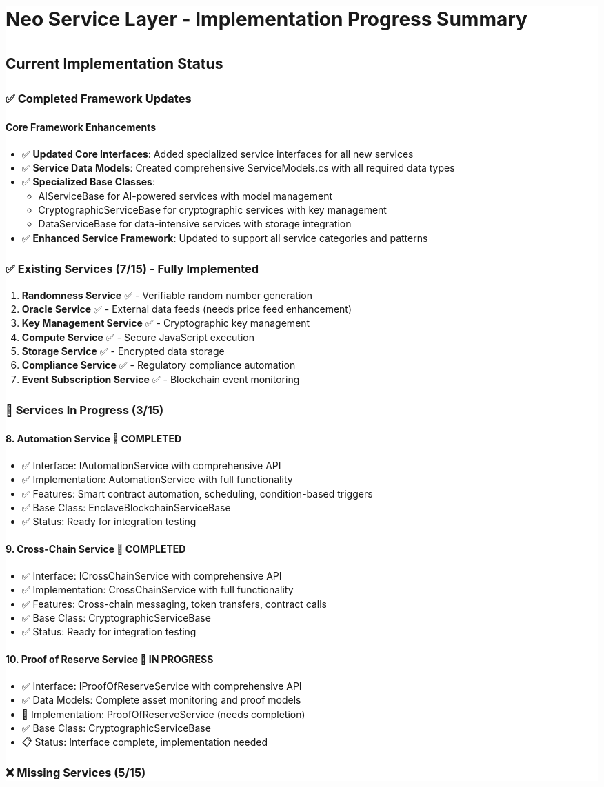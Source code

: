 # Neo Service Layer - Implementation Progress Summary

## Current Implementation Status

### ✅ **Completed Framework Updates**

#### **Core Framework Enhancements**
- ✅ **Updated Core Interfaces**: Added specialized service interfaces for all new services
- ✅ **Service Data Models**: Created comprehensive ServiceModels.cs with all required data types
- ✅ **Specialized Base Classes**: 
  - AIServiceBase for AI-powered services with model management
  - CryptographicServiceBase for cryptographic services with key management  
  - DataServiceBase for data-intensive services with storage integration
- ✅ **Enhanced Service Framework**: Updated to support all service categories and patterns

### ✅ **Existing Services (7/15) - Fully Implemented**
1. **Randomness Service** ✅ - Verifiable random number generation
2. **Oracle Service** ✅ - External data feeds (needs price feed enhancement)
3. **Key Management Service** ✅ - Cryptographic key management
4. **Compute Service** ✅ - Secure JavaScript execution
5. **Storage Service** ✅ - Encrypted data storage
6. **Compliance Service** ✅ - Regulatory compliance automation
7. **Event Subscription Service** ✅ - Blockchain event monitoring

### 🚧 **Services In Progress (3/15)**

#### **8. Automation Service** 🚧 COMPLETED
- ✅ Interface: IAutomationService with comprehensive API
- ✅ Implementation: AutomationService with full functionality
- ✅ Features: Smart contract automation, scheduling, condition-based triggers
- ✅ Base Class: EnclaveBlockchainServiceBase
- ✅ Status: Ready for integration testing

#### **9. Cross-Chain Service** 🚧 COMPLETED  
- ✅ Interface: ICrossChainService with comprehensive API
- ✅ Implementation: CrossChainService with full functionality
- ✅ Features: Cross-chain messaging, token transfers, contract calls
- ✅ Base Class: CryptographicServiceBase
- ✅ Status: Ready for integration testing

#### **10. Proof of Reserve Service** 🚧 IN PROGRESS
- ✅ Interface: IProofOfReserveService with comprehensive API
- ✅ Data Models: Complete asset monitoring and proof models
- 🚧 Implementation: ProofOfReserveService (needs completion)
- ✅ Base Class: CryptographicServiceBase
- 📋 Status: Interface complete, implementation needed

### ❌ **Missing Services (5/15)**
